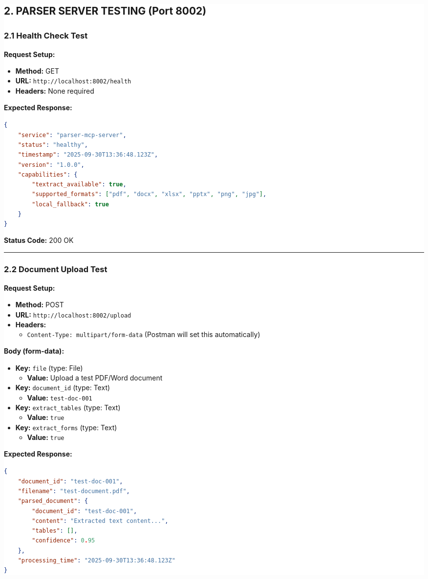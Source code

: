 
## 2. PARSER SERVER TESTING (Port 8002)

### 2.1 Health Check Test

**Request Setup:**
- **Method:** GET
- **URL:** `http://localhost:8002/health`
- **Headers:** None required

**Expected Response:**
```json
{
    "service": "parser-mcp-server",
    "status": "healthy",
    "timestamp": "2025-09-30T13:36:48.123Z",
    "version": "1.0.0",
    "capabilities": {
        "textract_available": true,
        "supported_formats": ["pdf", "docx", "xlsx", "pptx", "png", "jpg"],
        "local_fallback": true
    }
}
```

**Status Code:** 200 OK

---

### 2.2 Document Upload Test

**Request Setup:**
- **Method:** POST
- **URL:** `http://localhost:8002/upload`
- **Headers:**
  - `Content-Type: multipart/form-data` (Postman will set this automatically)

**Body (form-data):**
- **Key:** `file` (type: File)
  - **Value:** Upload a test PDF/Word document
- **Key:** `document_id` (type: Text)
  - **Value:** `test-doc-001`
- **Key:** `extract_tables` (type: Text)
  - **Value:** `true`
- **Key:** `extract_forms` (type: Text)
  - **Value:** `true`

**Expected Response:**
```json
{
    "document_id": "test-doc-001",
    "filename": "test-document.pdf",
    "parsed_document": {
        "document_id": "test-doc-001",
        "content": "Extracted text content...",
        "tables": [],
        "confidence": 0.95
    },
    "processing_time": "2025-09-30T13:36:48.123Z"
}
```
